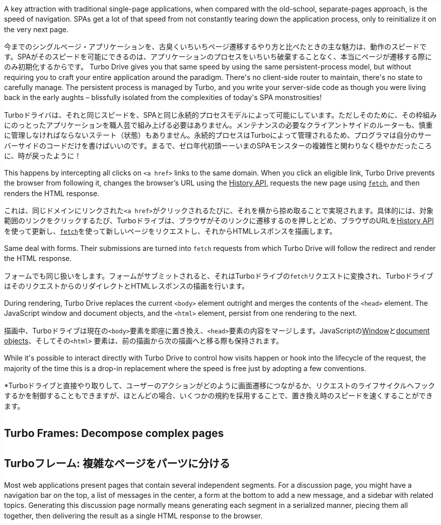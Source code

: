 A key attraction with traditional single-page applications, when compared with the old-school, separate-pages approach, is the speed of navigation. SPAs get a lot of that speed from not constantly tearing down the application process, only to reinitialize it on the very next page.

今までのシングルページ・アプリケーションを、古臭くいちいちページ遷移するやり方と比べたときの主な魅力は、動作のスピードです。SPAがそのスピードを可能にできるのは、アプリケーションのプロセスをいちいち破棄することなく、本当にページが遷移する際にのみ初期化するからです。
Turbo Drive gives you that same speed by using the same persistent-process model, but without requiring you to craft your entire application around the paradigm. There's no client-side router to maintain, there's no state to carefully manage. The persistent process is managed by Turbo, and you write your server-side code as though you were living back in the early aughts – blissfully isolated from the complexities of today's SPA monstrosities!

Turboドライバは、それと同じスピードを、SPAと同じ永続的プロセスモデルによって可能にしています。ただしそのために、その枠組みにのっとったアプリケーションを職人芸で組み上げる必要はありません。メンテナンスの必要なクライアントサイドのルーターも、慎重に管理しなければならないステート（状態）もありません。永続的プロセスはTurboによって管理されるため、プログラマは自分のサーバーサイドのコードだけを書けばいいのです。まるで、ゼロ年代初頭ーーいまのSPAモンスターの複雑性と関わりなく穏やかだったころに、時が戻ったように！

This happens by intercepting all clicks on `<a href>` links to the same domain. When you click an eligible link, Turbo Drive prevents the browser from following it, changes the browser’s URL using the <a href="https://developer.mozilla.org/en-US/docs/Web/API/History">History API</a>, requests the new page using <a href="https://developer.mozilla.org/en-US/docs/Web/API/fetch">`fetch`</a>, and then renders the HTML response.

これは、同じドメインにリンクされた`<a href>`がクリックされるたびに、それを横から掠め取ることで実現されます。具体的には、対象範囲のリンクをクリックするたび、Turboドライブは、ブラウザがそのリンクに遷移するのを押しとどめ、ブラウザのURLを<a href="https://developer.mozilla.org/ja/docs/Web/API/History">History API</a>を使って更新し、<a href="https://developer.mozilla.org/ja/docs/Web/API/fetch">`fetch`</a>を使って新しいページをリクエストし、それからHTMLレスポンスを描画します。

Same deal with forms. Their submissions are turned into `fetch` requests from which Turbo Drive will follow the redirect and render the HTML response.

フォームでも同じ扱いをします。フォームがサブミットされると、それはTurboドライブの`fetch`リクエストに変換され、TurboドライブはそのリクエストからのリダイレクトとHTMLレスポンスの描画を行います。

During rendering, Turbo Drive replaces the current `<body>` element outright and merges the contents of the `<head>` element. The JavaScript window and document objects, and the `<html>` element, persist from one rendering to the next.

描画中、Turboドライブは現在の`<body>`要素を即座に置き換え、`<head>`要素の内容をマージします。JavaScriptの<a href="https://developer.mozilla.org/ja/docs/Web/API/Window">Window</a>と<a href="https://developer.mozilla.org/ja/docs/Web/API/Document">document objects</a>、そしてその`<html>` 要素は、前の描画から次の描画へと移る際も保持されます。

While it's possible to interact directly with Turbo Drive to control how visits happen or hook into the lifecycle of the request,
   the majority of the time this is a drop-in replacement where the speed is free just by adopting a few conventions.

*Turboドライブと直接やり取りして、ユーザーのアクションがどのように画面遷移につながるか、リクエストのライフサイクルへフックするかを制御することもできますが、ほとんどの場合、いくつかの規約を採用することで、置き換え時のスピードを速くすることができます。

## Turbo Frames: Decompose complex pages
## Turboフレーム: 複雑なページをパーツに分ける

Most web applications present pages that contain several independent segments. For a discussion page, you might have a navigation bar on the top, a list of messages in the center, a form at the bottom to add a new message, and a sidebar with related topics. Generating this discussion page normally means generating each segment in a serialized manner, piecing them all together, then delivering the result as a single HTML response to the browser.
